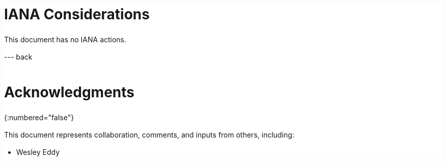 # IANA Considerations

This document has no IANA actions.

--- back

# Acknowledgments
{:numbered="false"}

This document represents collaboration, comments, and inputs from others,
including:

- Wesley Eddy

